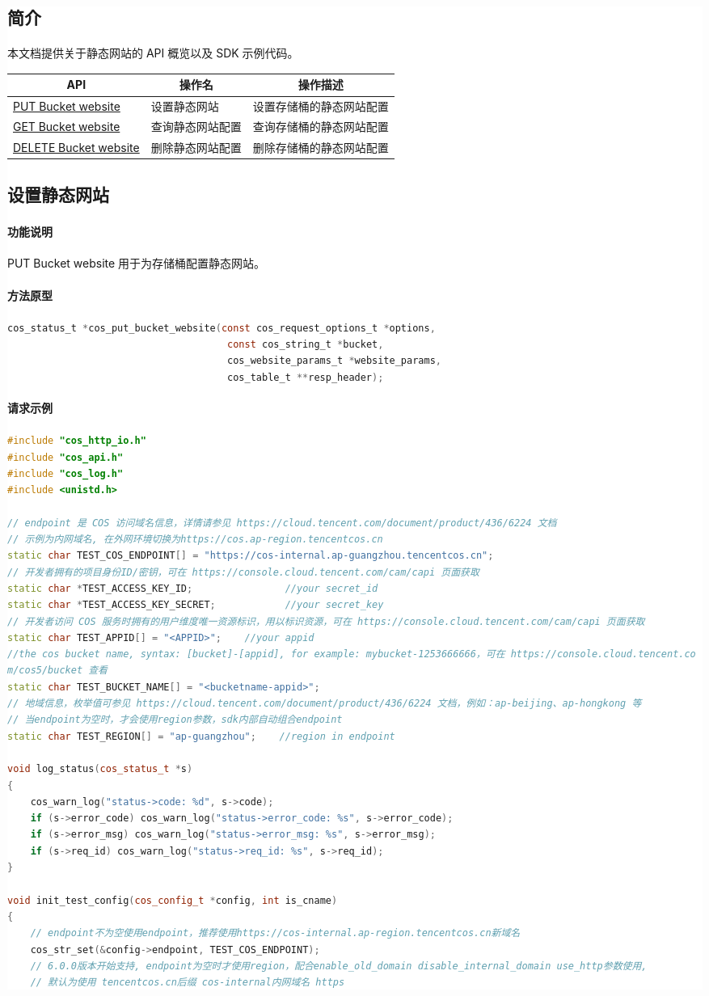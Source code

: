 

## 简介

本文档提供关于静态网站的 API 概览以及 SDK 示例代码。

| API                                                          | 操作名           | 操作描述                 |
| ------------------------------------------------------------ | ---------------- | ------------------------ |
| [PUT Bucket website](https://cloud.tencent.com/document/product/436/31930) | 设置静态网站     | 设置存储桶的静态网站配置 |
| [GET Bucket website](https://cloud.tencent.com/document/product/436/31929) | 查询静态网站配置 | 查询存储桶的静态网站配置 |
| [DELETE Bucket website](https://cloud.tencent.com/document/product/436/31928) | 删除静态网站配置 | 删除存储桶的静态网站配置 |

## 设置静态网站

#### 功能说明

PUT Bucket website 用于为存储桶配置静态网站。

#### 方法原型

```c
cos_status_t *cos_put_bucket_website(const cos_request_options_t *options,
                                      const cos_string_t *bucket,
                                      cos_website_params_t *website_params,
                                      cos_table_t **resp_header);
```

#### 请求示例

```cpp
#include "cos_http_io.h"
#include "cos_api.h"
#include "cos_log.h"
#include <unistd.h>

// endpoint 是 COS 访问域名信息，详情请参见 https://cloud.tencent.com/document/product/436/6224 文档
// 示例为内网域名, 在外网环境切换为https://cos.ap-region.tencentcos.cn
static char TEST_COS_ENDPOINT[] = "https://cos-internal.ap-guangzhou.tencentcos.cn";
// 开发者拥有的项目身份ID/密钥，可在 https://console.cloud.tencent.com/cam/capi 页面获取
static char *TEST_ACCESS_KEY_ID;                //your secret_id
static char *TEST_ACCESS_KEY_SECRET;            //your secret_key
// 开发者访问 COS 服务时拥有的用户维度唯一资源标识，用以标识资源，可在 https://console.cloud.tencent.com/cam/capi 页面获取
static char TEST_APPID[] = "<APPID>";    //your appid
//the cos bucket name, syntax: [bucket]-[appid], for example: mybucket-1253666666，可在 https://console.cloud.tencent.com/cos5/bucket 查看
static char TEST_BUCKET_NAME[] = "<bucketname-appid>"; 
// 地域信息，枚举值可参见 https://cloud.tencent.com/document/product/436/6224 文档，例如：ap-beijing、ap-hongkong 等
// 当endpoint为空时，才会使用region参数，sdk内部自动组合endpoint
static char TEST_REGION[] = "ap-guangzhou";    //region in endpoint

void log_status(cos_status_t *s)
{
    cos_warn_log("status->code: %d", s->code);
    if (s->error_code) cos_warn_log("status->error_code: %s", s->error_code);
    if (s->error_msg) cos_warn_log("status->error_msg: %s", s->error_msg);
    if (s->req_id) cos_warn_log("status->req_id: %s", s->req_id);
}

void init_test_config(cos_config_t *config, int is_cname)
{
    // endpoint不为空使用endpoint，推荐使用https://cos-internal.ap-region.tencentcos.cn新域名
    cos_str_set(&config->endpoint, TEST_COS_ENDPOINT);
    // 6.0.0版本开始支持, endpoint为空时才使用region，配合enable_old_domain disable_internal_domain use_http参数使用,
    // 默认为使用 tencentcos.cn后缀 cos-internal内网域名 https
```